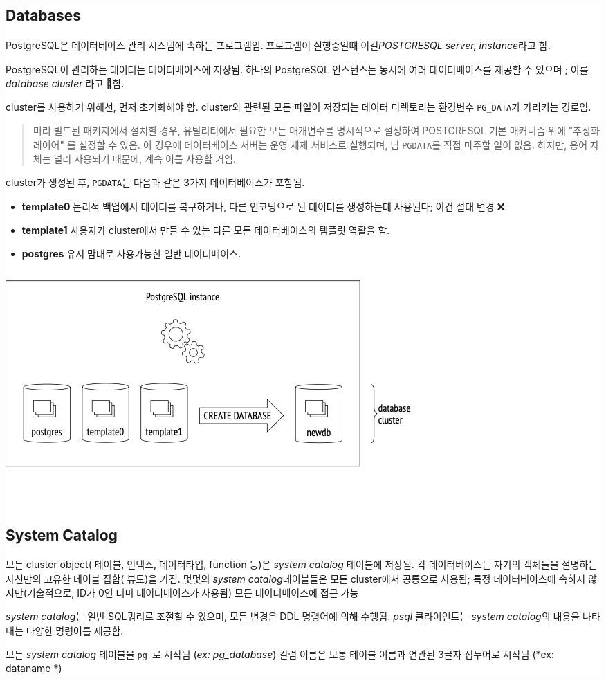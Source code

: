

## **Databases**

PostgreSQL은 데이터베이스 관리 시스템에 속하는 프로그램임. 프로그램이 실행중일때 이걸*POSTGRESQL server, instance*라고 함.

PostgreSQL이 관리하는 데이터는 데이터베이스에 저장됨. 하나의 PostgreSQL 인스턴스는 동시에 여러 데이터베이스를 제공할 수 있으며 ; 이를 *database cluster* 라고 함.

cluster를 사용하기 위해선, 먼저 초기화해야 함. cluster와 관련된 모든 파일이 저장되는 데이터 디렉토리는 환경변수 `PG_DATA`가 가리키는 경로임.

> 미리 빌드된 패키지에서 설치할 경우, 유틸리티에서 필요한 모든 매개변수를 명시적으로 설정하여 POSTGRESQL 기본 매커니즘 위에 "추상화 레이어" 를 설정할 수 있음. 이 경우에 데이터베이스 서버는 운영 체제 서비스로 실행되며, 님 `PGDATA`를 직접 마주할 일이 없음. 
> 하지만, 용어 자체는 널리 사용되기 때문에, 계속 이를 사용할 거임.


cluster가 생성된 후, `PGDATA`는 다음과 같은 3가지 데이터베이스가 포함됨.

-  **template0** 논리적 백업에서 데이터를 복구하거나, 다른 인코딩으로 된 데이터를 생성하는데 사용된다; 이건 절대 변경 ❌.
 
- **template1** 사용자가 cluster에서 만들 수  있는 다른 모든 데이터베이스의 템플릿 역활을 함.

-  **postgres** 유저 맘대로 사용가능한 일반 데이터베이스.

![](image/CleanShot%20-000052.png)

<br>

## **System Catalog**

모든 cluster object( 테이블, 인덱스, 데이터타입, function 등)은 *system catalog* 테이블에 저장됨. 각 데이터베이스는 자기의 객체들을 설명하는 자신만의 고유한 테이블 집합( 뷰도)을 가짐.
몇몇의 *system catalog*테이블들은 모든 cluster에서 공통으로 사용됨; 특정 데이터베이스에 속하지 않지만(기술적으로, ID가 0인 더미 데이터베이스가 사용됨) 모든 데이터베이스에 접근 가능

*system catalog*는 일반 SQL쿼리로 조절할 수 있으며, 모든 변경은 DDL 명령어에 의해 수행됨.
*psql* 클라이언트는 *system catalog*의 내용을 나타내는 다양한 명령어를 제공함.

모든 *system catalog* 테이블을 `pg_`로 시작됨  (*ex: pg_database*)  컬럼 이름은 보통 테이블 이름과 연관된 3글자 접두어로 시작됨 (*ex: dataname *)
